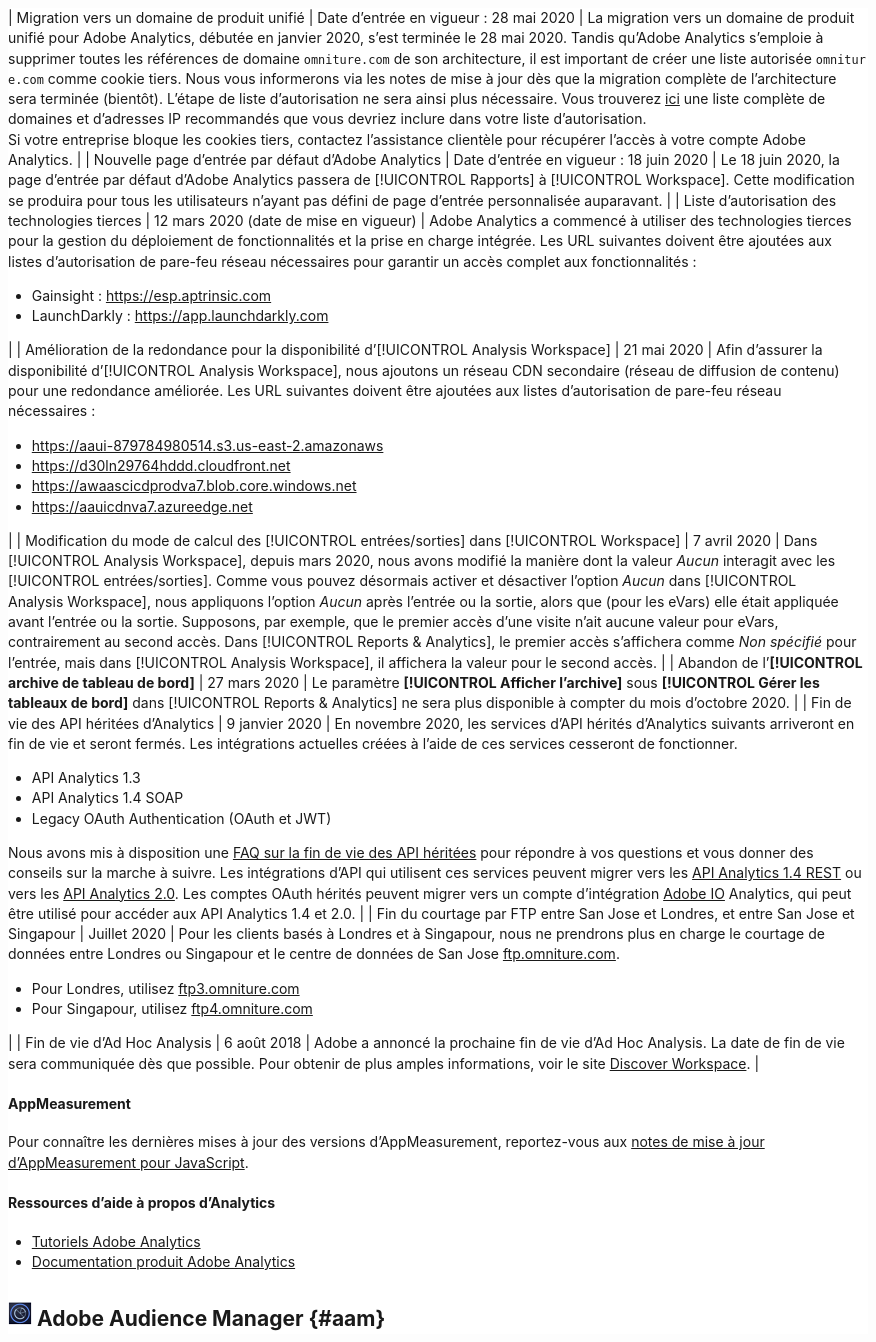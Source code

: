 | Migration vers un domaine de produit unifié | Date d’entrée en vigueur : 28 mai 2020 | La migration vers un domaine de produit unifié pour Adobe Analytics, débutée en janvier 2020, s’est terminée le 28 mai 2020. Tandis qu’Adobe Analytics s’emploie à supprimer toutes les références de domaine `omniture.com` de son architecture, il est important de créer une liste autorisée `omniture.com` comme cookie tiers. Nous vous informerons via les notes de mise à jour dès que la migration complète de l’architecture sera terminée (bientôt). L’étape de liste d’autorisation ne sera ainsi plus nécessaire. Vous trouverez [ici](https://helpx.adobe.com/fr/analytics/kb/adobe-ip-addresses.html) une liste complète de domaines et d’adresses IP recommandés que vous devriez inclure dans votre liste d’autorisation.<br>Si votre entreprise bloque les cookies tiers, contactez l’assistance clientèle pour récupérer l’accès à votre compte Adobe Analytics. |
| Nouvelle page d’entrée par défaut d’Adobe Analytics | Date d’entrée en vigueur : 18 juin 2020 | Le 18 juin 2020, la page d’entrée par défaut d’Adobe Analytics passera de [!UICONTROL Rapports] à [!UICONTROL Workspace]. Cette modification se produira pour tous les utilisateurs n’ayant pas défini de page d’entrée personnalisée auparavant. |
| Liste d’autorisation des technologies tierces | 12 mars 2020 (date de mise en vigueur) | Adobe Analytics a commencé à utiliser des technologies tierces pour la gestion du déploiement de fonctionnalités et la prise en charge intégrée. Les URL suivantes doivent être ajoutées aux listes d’autorisation de pare-feu réseau nécessaires pour garantir un accès complet aux fonctionnalités :<ul><li>Gainsight : https://esp.aptrinsic.com</li><li>LaunchDarkly : https://app.launchdarkly.com</li></ul> |
| Amélioration de la redondance pour la disponibilité d’[!UICONTROL Analysis Workspace] | 21 mai 2020 | Afin d’assurer la disponibilité d’[!UICONTROL Analysis Workspace], nous ajoutons un réseau CDN secondaire (réseau de diffusion de contenu) pour une redondance améliorée. Les URL suivantes doivent être ajoutées aux listes d’autorisation de pare-feu réseau nécessaires :<ul><li>https://aaui-879784980514.s3.us-east-2.amazonaws</li><li>https://d30ln29764hddd.cloudfront.net</li><li>https://awaascicdprodva7.blob.core.windows.net</li><li>https://aauicdnva7.azureedge.net</li></ul> |
| Modification du mode de calcul des [!UICONTROL entrées/sorties] dans [!UICONTROL Workspace] | 7 avril 2020 | Dans [!UICONTROL Analysis Workspace], depuis mars 2020, nous avons modifié la manière dont la valeur _Aucun_ interagit avec les [!UICONTROL entrées/sorties]. Comme vous pouvez désormais activer et désactiver l’option _Aucun_ dans [!UICONTROL Analysis Workspace], nous appliquons l’option _Aucun_ après l’entrée ou la sortie, alors que (pour les eVars) elle était appliquée avant l’entrée ou la sortie. Supposons, par exemple, que le premier accès d’une visite n’ait aucune valeur pour eVars, contrairement au second accès. Dans [!UICONTROL Reports &amp; Analytics], le premier accès s’affichera comme _Non spécifié_ pour l’entrée, mais dans [!UICONTROL Analysis Workspace], il affichera la valeur pour le second accès. |
| Abandon de l’**[!UICONTROL archive de tableau de bord]** | 27 mars 2020 | Le paramètre **[!UICONTROL Afficher l’archive]** sous **[!UICONTROL Gérer les tableaux de bord]** dans [!UICONTROL Reports &amp; Analytics] ne sera plus disponible à compter du mois d’octobre 2020. |
| Fin de vie des API héritées d’Analytics | 9 janvier 2020 | En novembre 2020, les services d’API hérités d’Analytics suivants arriveront en fin de vie et seront fermés. Les intégrations actuelles créées à l’aide de ces services cesseront de fonctionner. <ul><li>API Analytics 1.3</li><li>API Analytics 1.4 SOAP</li><li>Legacy OAuth Authentication (OAuth et JWT)</li></ul>Nous avons mis à disposition une [FAQ sur la fin de vie des API héritées](https://github.com/AdobeDocs/analytics-1.4-apis/blob/master/docs/APIEOL.md?mv=email) pour répondre à vos questions et vous donner des conseils sur la marche à suivre. Les intégrations d’API qui utilisent ces services peuvent migrer vers les [API Analytics 1.4 REST](https://github.com/AdobeDocs/analytics-1.4-apis?mv=email) ou vers les [API Analytics 2.0](https://github.com/AdobeDocs/analytics-2.0-apis?mv=email). Les comptes OAuth hérités peuvent migrer vers un compte d’intégration [Adobe IO](https://console.adobe.io/home?mv=email) Analytics, qui peut être utilisé pour accéder aux API Analytics 1.4 et 2.0. |
| Fin du courtage par FTP entre San Jose et Londres, et entre San Jose et Singapour | Juillet 2020 | Pour les clients basés à Londres et à Singapour, nous ne prendrons plus en charge le courtage de données entre Londres ou Singapour et le centre de données de San Jose [ftp.omniture.com](ftp://ftp.omniture.com/).<br/><ul><li>Pour Londres, utilisez [ftp3.omniture.com](ftp://ftp3.omniture.com/)</li><li>Pour Singapour, utilisez [ftp4.omniture.com](ftp://ftp4.omniture.com/)</li></ul> |
| Fin de vie d’Ad Hoc Analysis | 6 août 2018 | Adobe a annoncé la prochaine fin de vie d’Ad Hoc Analysis. La date de fin de vie sera communiquée dès que possible. Pour obtenir de plus amples informations, voir le site [Discover Workspace](https://spark.adobe.com/page/S9Bhp66VJ2fEn/). |

#### AppMeasurement

Pour connaître les dernières mises à jour des versions d’AppMeasurement, reportez-vous aux [notes de mise à jour d’AppMeasurement pour JavaScript](https://experienceleague.adobe.com/content/help/en/analytics/implementation/appmeasurement-updates.html).

#### Ressources d’aide à propos d’Analytics

* [Tutoriels Adobe Analytics](https://experienceleague.adobe.com/content/help/en/analytics-learn/tutorials/overview.html)
* [Documentation produit Adobe Analytics](https://experienceleague.adobe.com/content/help/en/analytics/landing/home.html)

## ![Icône](/assets/audience-manager.png) Adobe Audience Manager {#aam}
